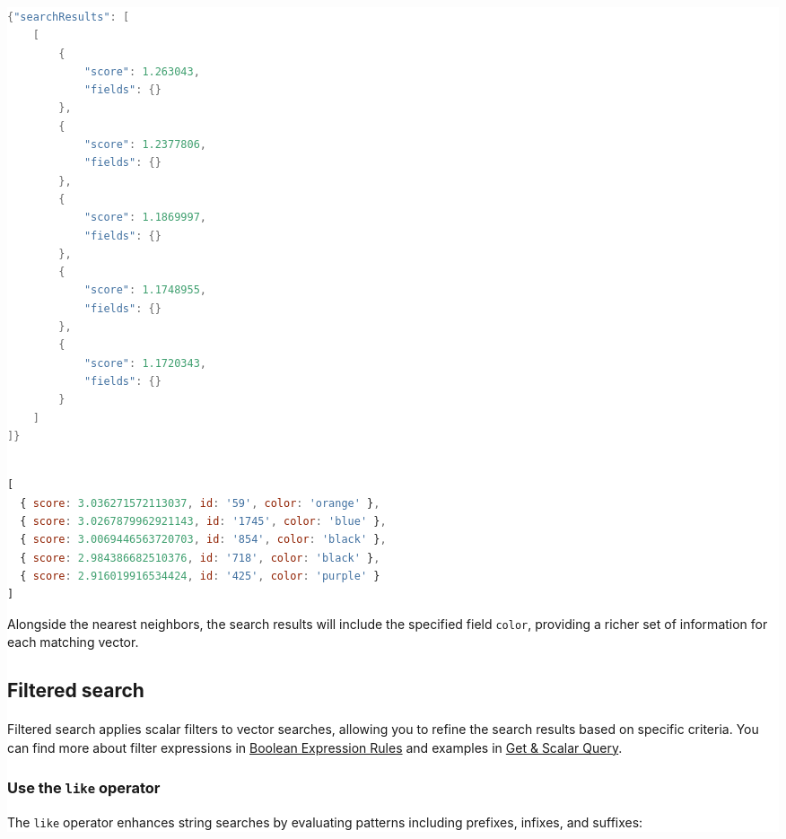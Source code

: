 ```java
{"searchResults": [
    [
        {
            "score": 1.263043,
            "fields": {}
        },
        {
            "score": 1.2377806,
            "fields": {}
        },
        {
            "score": 1.1869997,
            "fields": {}
        },
        {
            "score": 1.1748955,
            "fields": {}
        },
        {
            "score": 1.1720343,
            "fields": {}
        }
    ]
]}
```

```javascript

[
  { score: 3.036271572113037, id: '59', color: 'orange' },
  { score: 3.0267879962921143, id: '1745', color: 'blue' },
  { score: 3.0069446563720703, id: '854', color: 'black' },
  { score: 2.984386682510376, id: '718', color: 'black' },
  { score: 2.916019916534424, id: '425', color: 'purple' }
]
```

Alongside the nearest neighbors, the search results will include the specified field `color`, providing a richer set of information for each matching vector.

## Filtered search

Filtered search applies scalar filters to vector searches, allowing you to refine the search results based on specific criteria. You can find more about filter expressions in [Boolean Expression Rules](https://milvus.io/docs/boolean.md) and examples in [Get & Scalar Query](https://milvus.io/docs/get-and-scalar-query.md).

### Use the `like` operator

The `like` operator enhances string searches by evaluating patterns including prefixes, infixes, and suffixes:
